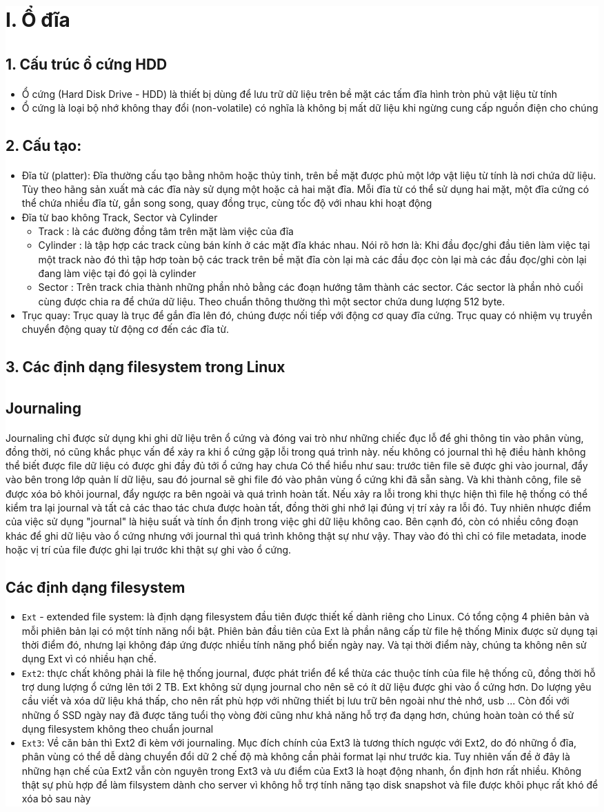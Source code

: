 # I. Ổ đĩa
## 1. Cấu trúc ổ cứng HDD
- Ổ cứng (Hard Disk Drive - HDD) là thiết bị dùng để lưu trữ dữ liệu trên bề mặt các tấm đĩa hình tròn phủ vật liệu từ tính
- Ổ cứng là loại bộ nhớ không thay đổi (non-volatile) có nghĩa là không bị mất dữ liệu khi ngừng cung cấp nguồn điện cho chúng
## 2. Cấu tạo:
- Đĩa từ (platter):  Đĩa thường cấu tạo bằng nhôm hoặc thủy tinh, trên bề mặt được phủ một lớp vật liệu từ tính là nơi chứa dữ liệu.
Tùy theo hãng sản xuất mà các đĩa này sử dụng một hoặc cả hai mặt đĩa. Mỗi đĩa từ có thể sử dụng hai mặt, một đĩa cứng có thể chứa nhiều đĩa từ, gắn song song, quay đồng trục, cùng tốc độ với nhau khi hoạt động
- Đĩa từ bao không Track, Sector và Cylinder
	- Track : là các đường đồng tâm trên mặt làm việc của đĩa
	- Cylinder : là tập hợp các track cùng bán kính ở các mặt đĩa khác nhau. Nói rõ hơn là: Khi đầu đọc/ghi đầu tiên làm việc tại một track nào đó thì tập hơp toàn bộ các track trên bề mặt đĩa còn lại mà các đầu đọc còn lại mà các đầu đọc/ghi còn lại đang làm việc tại đó gọi là cylinder
	- Sector : Trên track chia thành những phần nhỏ bằng các đoạn hướng tâm thành các sector. Các sector là phần nhỏ cuối cùng được chia ra để chứa dữ liệu. Theo chuẩn thông thường thì một sector chứa dung lượng 512 byte.
- Trục quay: Trục quay là trục để gắn đĩa lên đó, chúng được nối tiếp với động cơ quay đĩa cứng. Trục quay có nhiệm vụ truyền chuyển động quay từ động cơ đến các đĩa từ.
## 3. Các định dạng filesystem trong Linux
## Journaling
Journaling chỉ được sử dụng khi ghi dữ liệu trên ổ cứng và đóng vai trò như những chiếc đục lỗ để ghi thông tin vào phân vùng, đồng thời, nó cũng khắc phục vấn để xảy ra khi ổ cứng gặp lỗi trong quá trình này. nếu không có journal thì hệ điều hành không thể biết được file dữ liệu có được ghi đầy đủ tới ổ cứng hay chưa
Có thể hiểu như sau: trước tiên file sẽ được ghi vào journal, đẩy vào bên trong lớp quản lí dữ liệu, sau đó journal sẽ ghi file đó vào phân vùng ổ cứng khi đã sẵn sàng. Và khi thành công, file sẽ được xóa bỏ khỏi journal, đẩy ngược ra bên ngoài và quá trình hoàn tất. Nếu xảy ra lỗi trong khi thực hiện thì file hệ thống có thể kiểm tra lại journal và tất cả các thao tác chưa được hoàn tất, đồng thời ghi nhớ lại đúng vị trí xảy ra lỗi đó.
Tuy nhiên nhược điểm của việc sử dụng "journal" là hiệu suất và tính ổn định trong việc ghi dữ liệu không cao. Bên cạnh đó, còn có nhiều công đoạn khác để ghi dữ liệu vào ổ cứng nhưng với journal thì quá trình không thật sự như vậy. Thay vào đó thì chỉ có file metadata, inode hoặc vị trí của file được ghi lại trước khi thật sự ghi vào ổ cứng.

## Các định dạng filesystem
- `Ext` - extended file system: là định dạng filesystem đầu tiên được thiết kế dành riêng cho Linux. Có tổng cộng 4 phiên bản và mỗi phiên bản lại có một tính năng nổi bật. Phiên bản đầu tiên của Ext là phần nâng cấp từ file hệ thống Minix được sử dụng tại thời điểm đó, nhưng lại không đáp ứng được nhiều tính năng phổ biến ngày nay.
Và tại thời điểm này, chúng ta không nên sử dụng Ext vì có nhiều hạn chế.
- `Ext2`: thực chất không phải là file hệ thống journal, được phát triển để kể thừa các thuộc tính của file hệ thống cũ, đồng thời hỗ trợ dung lượng ổ cứng lên tới 2 TB. Ext không sử dụng journal cho nên sẽ có ít dữ liệu được ghi vào ổ cứng hơn. Do lượng yêu cầu viết và xóa dữ liệu khá thấp, cho nên rất phù hợp với những thiết bị lưu trữ bên ngoài như thẻ nhớ, usb ... Còn đối với những ổ SSD ngày nay đã được tăng tuổi thọ vòng đời cũng như khả năng hỗ trợ đa dạng hơn, chúng hoàn toàn có thể sử dụng filesystem không theo chuẩn journal
- `Ext3`: Về căn bản thì Ext2 đi kèm với journaling. Mục đích chính của Ext3 là tương thích ngược với Ext2, do đó những ổ đĩa, phân vùng có thể dễ dàng chuyển đổi dữ 2 chế độ mà không cần phải format lại như trước kia. Tuy nhiên vấn đề ở đây là những hạn chế của Ext2 vẫn còn nguyên trong Ext3 và ưu điểm của Ext3 là hoạt động nhanh, ổn định hơn rất nhiều. Không thật sự phù hợp để làm filsystem dành cho server vì không hỗ trợ tính năng tạo disk snapshot và file được khôi phục rất khó để xóa bỏ sau này